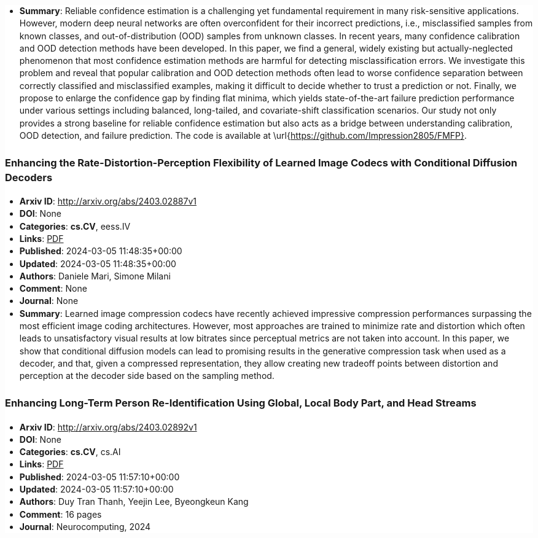 - **Summary**: Reliable confidence estimation is a challenging yet fundamental requirement in many risk-sensitive applications. However, modern deep neural networks are often overconfident for their incorrect predictions, i.e., misclassified samples from known classes, and out-of-distribution (OOD) samples from unknown classes. In recent years, many confidence calibration and OOD detection methods have been developed. In this paper, we find a general, widely existing but actually-neglected phenomenon that most confidence estimation methods are harmful for detecting misclassification errors. We investigate this problem and reveal that popular calibration and OOD detection methods often lead to worse confidence separation between correctly classified and misclassified examples, making it difficult to decide whether to trust a prediction or not. Finally, we propose to enlarge the confidence gap by finding flat minima, which yields state-of-the-art failure prediction performance under various settings including balanced, long-tailed, and covariate-shift classification scenarios. Our study not only provides a strong baseline for reliable confidence estimation but also acts as a bridge between understanding calibration, OOD detection, and failure prediction. The code is available at \url{https://github.com/Impression2805/FMFP}.



### Enhancing the Rate-Distortion-Perception Flexibility of Learned Image Codecs with Conditional Diffusion Decoders
- **Arxiv ID**: http://arxiv.org/abs/2403.02887v1
- **DOI**: None
- **Categories**: **cs.CV**, eess.IV
- **Links**: [PDF](http://arxiv.org/pdf/2403.02887v1)
- **Published**: 2024-03-05 11:48:35+00:00
- **Updated**: 2024-03-05 11:48:35+00:00
- **Authors**: Daniele Mari, Simone Milani
- **Comment**: None
- **Journal**: None
- **Summary**: Learned image compression codecs have recently achieved impressive compression performances surpassing the most efficient image coding architectures. However, most approaches are trained to minimize rate and distortion which often leads to unsatisfactory visual results at low bitrates since perceptual metrics are not taken into account. In this paper, we show that conditional diffusion models can lead to promising results in the generative compression task when used as a decoder, and that, given a compressed representation, they allow creating new tradeoff points between distortion and perception at the decoder side based on the sampling method.



### Enhancing Long-Term Person Re-Identification Using Global, Local Body Part, and Head Streams
- **Arxiv ID**: http://arxiv.org/abs/2403.02892v1
- **DOI**: None
- **Categories**: **cs.CV**, cs.AI
- **Links**: [PDF](http://arxiv.org/pdf/2403.02892v1)
- **Published**: 2024-03-05 11:57:10+00:00
- **Updated**: 2024-03-05 11:57:10+00:00
- **Authors**: Duy Tran Thanh, Yeejin Lee, Byeongkeun Kang
- **Comment**: 16 pages
- **Journal**: Neurocomputing, 2024